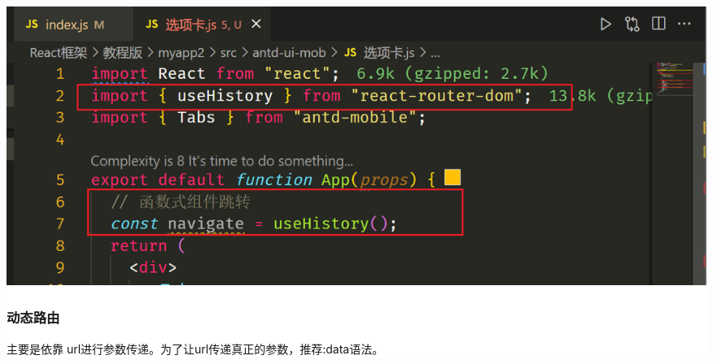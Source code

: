 ![image-20220829120039478](readme.assets/image-20220829120039478.png)

### 动态路由

主要是依靠 url进行参数传递。为了让url传递真正的参数，推荐:data语法。
